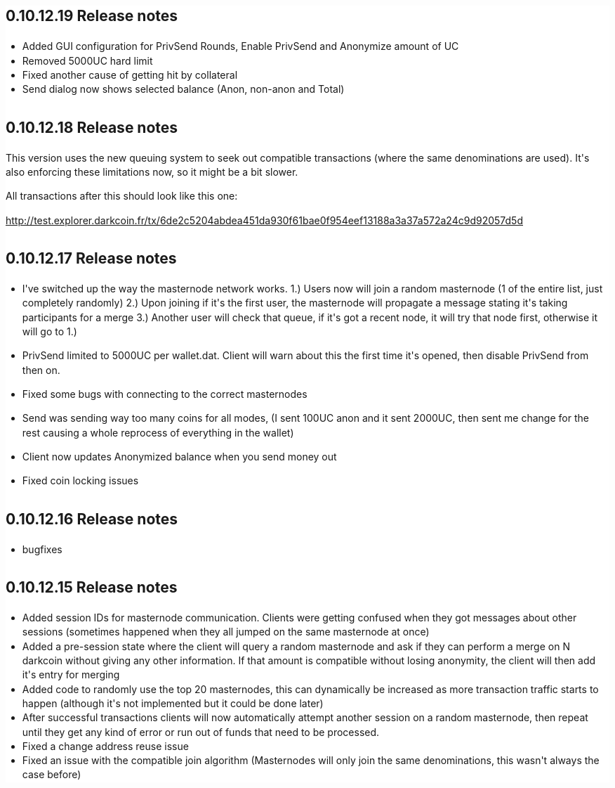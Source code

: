 
0.10.12.19 Release notes
------------------------

- Added GUI configuration for PrivSend Rounds, Enable PrivSend and Anonymize
  amount of UC
- Removed 5000UC hard limit
- Fixed another cause of getting hit by collateral
- Send dialog now shows selected balance (Anon, non-anon and Total)


0.10.12.18 Release notes
------------------------

This version uses the new queuing system to seek out compatible transactions
(where the same denominations are used). It's also enforcing these limitations
now, so it might be a bit slower.

All transactions after this should look like this one:

http://test.explorer.darkcoin.fr/tx/6de2c5204abdea451da930f61bae0f954eef13188a3a37a572a24c9d92057d5d


0.10.12.17 Release notes
------------------------

- I've switched up the way the masternode network works.
    1.) Users now will join a random masternode (1 of the entire list, just
        completely randomly)
    2.) Upon joining if it's the first user, the masternode will propagate
        a message stating it's taking participants for a merge
    3.) Another user will check that queue, if it's got a recent node, it will
        try that node first, otherwise it will go to 1.)

- PrivSend limited to 5000UC per wallet.dat. Client will warn about this the
  first time it's opened, then disable PrivSend from then on.
- Fixed some bugs with connecting to the correct masternodes
- Send was sending way too many coins for all modes, (I sent 100UC anon and it
  sent 2000UC, then sent me change for the rest causing a whole reprocess of
  everything in the wallet)
- Client now updates Anonymized balance when you send money out
- Fixed coin locking issues


0.10.12.16 Release notes
------------------------

- bugfixes


0.10.12.15 Release notes
------------------------

- Added session IDs for masternode communication. Clients were getting
  confused when they got messages about other sessions (sometimes happened when
  they all jumped on the same masternode at once)
- Added a pre-session state where the client will query a random masternode
  and ask if they can perform a merge on N darkcoin without giving any other
  information. If that amount is compatible without losing anonymity, the client
  will then add it's entry for merging
- Added code to randomly use the top 20 masternodes, this can dynamically be
  increased as more transaction traffic starts to happen (although it's not
  implemented but it could be done later)
- After successful transactions clients will now automatically attempt another
  session on a random masternode, then repeat until they get any kind of error
  or run out of funds that need to be processed.
- Fixed a change address reuse issue
- Fixed an issue with the compatible join algorithm (Masternodes will only join
  the same denominations, this wasn't always the case before)